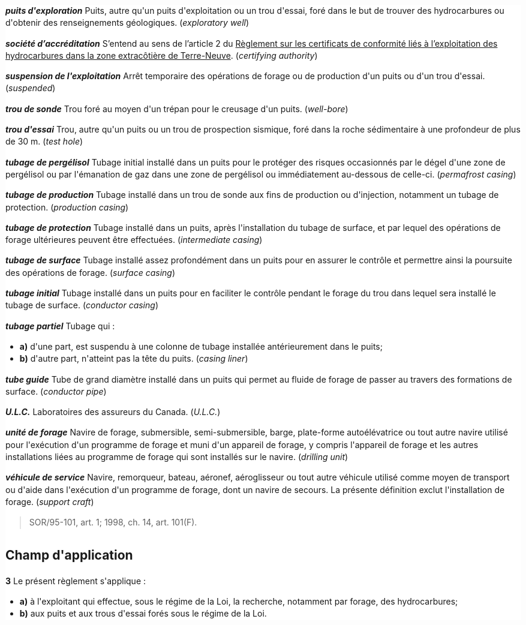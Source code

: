 ***puits d'exploration*** Puits, autre qu'un puits d'exploitation ou un trou d'essai, foré dans le but de trouver des hydrocarbures ou d'obtenir des renseignements géologiques. (*exploratory well*)

***société d’accréditation*** S’entend au sens de l’article 2 du [Règlement sur les certificats de conformité liés à l’exploitation des hydrocarbures dans la zone extracôtière de Terre-Neuve](/fr/Règlements/Décrets,%20ordonnances%20et%20règlements%20statutaires/95/100.md). (*certifying authority*)

***suspension de l'exploitation*** Arrêt temporaire des opérations de forage ou de production d'un puits ou d'un trou d'essai. (*suspended*)

***trou de sonde*** Trou foré au moyen d'un trépan pour le creusage d'un puits. (*well-bore*)

***trou d'essai*** Trou, autre qu'un puits ou un trou de prospection sismique, foré dans la roche sédimentaire à une profondeur de plus de 30 m. (*test hole*)

***tubage de pergélisol*** Tubage initial installé dans un puits pour le protéger des risques occasionnés par le dégel d'une zone de pergélisol ou par l'émanation de gaz dans une zone de pergélisol ou immédiatement au-dessous de celle-ci. (*permafrost casing*)

***tubage de production*** Tubage installé dans un trou de sonde aux fins de production ou d'injection, notamment un tubage de protection. (*production casing*)

***tubage de protection*** Tubage installé dans un puits, après l'installation du tubage de surface, et par lequel des opérations de forage ultérieures peuvent être effectuées. (*intermediate casing*)

***tubage de surface*** Tubage installé assez profondément dans un puits pour en assurer le contrôle et permettre ainsi la poursuite des opérations de forage. (*surface casing*)

***tubage initial*** Tubage installé dans un puits pour en faciliter le contrôle pendant le forage du trou dans lequel sera installé le tubage de surface. (*conductor casing*)

***tubage partiel*** Tubage qui :
- **a)** d'une part, est suspendu à une colonne de tubage installée antérieurement dans le puits;
- **b)** d'autre part, n'atteint pas la tête du puits. (*casing liner*)

***tube guide*** Tube de grand diamètre installé dans un puits qui permet au fluide de forage de passer au travers des formations de surface. (*conductor pipe*)

***U.L.C.*** Laboratoires des assureurs du Canada. (*U.L.C.*)

***unité de forage*** Navire de forage, submersible, semi-submersible, barge, plate-forme autoélévatrice ou tout autre navire utilisé pour l'exécution d'un programme de forage et muni d'un appareil de forage, y compris l'appareil de forage et les autres installations liées au programme de forage qui sont installés sur le navire. (*drilling unit*)

***véhicule de service*** Navire, remorqueur, bateau, aéronef, aéroglisseur ou tout autre véhicule utilisé comme moyen de transport ou d'aide dans l'exécution d'un programme de forage, dont un navire de secours. La présente définition exclut l'installation de forage. (*support craft*) 
> SOR/95-101, art. 1; 1998, ch. 14, art. 101(F).





## Champ d'application


**3** Le présent règlement s'applique :
- **a)** à l'exploitant qui effectue, sous le régime de la Loi, la recherche, notamment par forage, des hydrocarbures;
- **b)** aux puits et aux trous d'essai forés sous le régime de la Loi.
